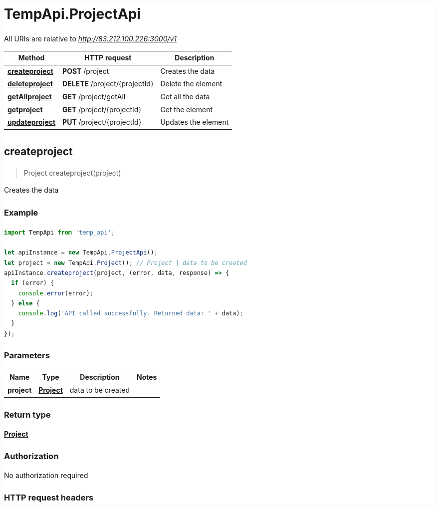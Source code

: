 # TempApi.ProjectApi

All URIs are relative to *http://83.212.100.226:3000/v1*

Method | HTTP request | Description
------------- | ------------- | -------------
[**createproject**](ProjectApi.md#createproject) | **POST** /project | Creates the data
[**deleteproject**](ProjectApi.md#deleteproject) | **DELETE** /project/{projectId} | Delete the element
[**getAllproject**](ProjectApi.md#getAllproject) | **GET** /project/getAll | Get all the data
[**getproject**](ProjectApi.md#getproject) | **GET** /project/{projectId} | Get the element
[**updateproject**](ProjectApi.md#updateproject) | **PUT** /project/{projectId} | Updates the element



## createproject

> Project createproject(project)

Creates the data

### Example

```javascript
import TempApi from 'temp_api';

let apiInstance = new TempApi.ProjectApi();
let project = new TempApi.Project(); // Project | data to be created
apiInstance.createproject(project, (error, data, response) => {
  if (error) {
    console.error(error);
  } else {
    console.log('API called successfully. Returned data: ' + data);
  }
});
```

### Parameters


Name | Type | Description  | Notes
------------- | ------------- | ------------- | -------------
 **project** | [**Project**](Project.md)| data to be created | 

### Return type

[**Project**](Project.md)

### Authorization

No authorization required

### HTTP request headers
